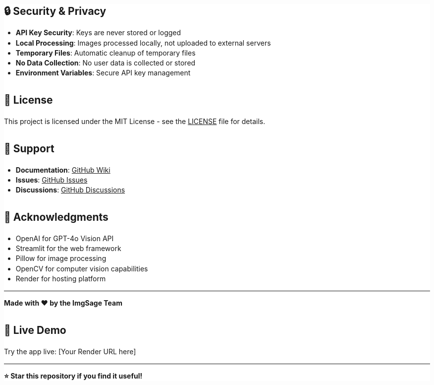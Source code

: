 ## 🔒 Security & Privacy

- **API Key Security**: Keys are never stored or logged
- **Local Processing**: Images processed locally, not uploaded to external servers
- **Temporary Files**: Automatic cleanup of temporary files
- **No Data Collection**: No user data is collected or stored
- **Environment Variables**: Secure API key management

## 📝 License

This project is licensed under the MIT License - see the [LICENSE](LICENSE) file for details.

## 🤝 Support

- **Documentation**: [GitHub Wiki](https://github.com/yourusername/imagesage/wiki)
- **Issues**: [GitHub Issues](https://github.com/yourusername/imagesage/issues)
- **Discussions**: [GitHub Discussions](https://github.com/yourusername/imagesage/discussions)

## 🙏 Acknowledgments

- OpenAI for GPT-4o Vision API
- Streamlit for the web framework
- Pillow for image processing
- OpenCV for computer vision capabilities
- Render for hosting platform

---

**Made with ❤️ by the ImgSage Team**

## 🎯 Live Demo

Try the app live: [Your Render URL here]

---

**⭐ Star this repository if you find it useful!**
